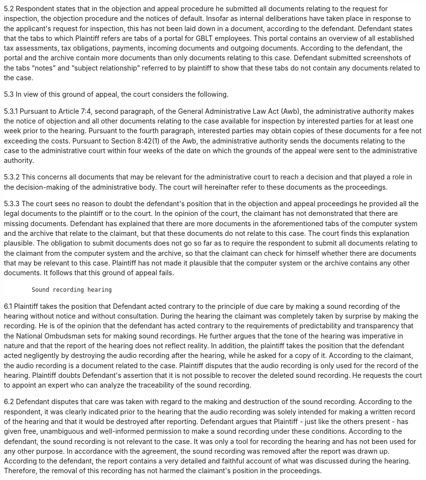 5.2 Respondent states that in the objection and appeal procedure he submitted all documents relating to the request for inspection, the objection procedure and the notices of default. Insofar as internal deliberations have taken place in response to the applicant's request for inspection, this has not been laid down in a document, according to the defendant. Defendant states that the tabs to which Plaintiff refers are tabs of a portal for GBLT employees. This portal contains an overview of all established tax assessments, tax obligations, payments, incoming documents and outgoing documents. According to the defendant, the portal and the archive contain more documents than only documents relating to this case. Defendant submitted screenshots of the tabs “notes” and “subject relationship” referred to by plaintiff to show that these tabs do not contain any documents related to the case.

5.3 In view of this ground of appeal, the court considers the following.

5.3.1 Pursuant to Article 7:4, second paragraph, of the General Administrative Law Act (Awb), the administrative authority makes the notice of objection and all other documents relating to the case available for inspection by interested parties for at least one week prior to the hearing. Pursuant to the fourth paragraph, interested parties may obtain copies of these documents for a fee not exceeding the costs.
          Pursuant to Section 8:42(1) of the Awb, the administrative authority sends the documents relating to the case to the administrative court within four weeks of the date on which the grounds of the appeal were sent to the administrative authority.

5.3.2 This concerns all documents that may be relevant for the administrative court to reach a decision and that played a role in the decision-making of the administrative body. The court will hereinafter refer to these documents as the proceedings.

5.3.3 The court sees no reason to doubt the defendant's position that in the objection and appeal proceedings he provided all the legal documents to the plaintiff or to the court. In the opinion of the court, the claimant has not demonstrated that there are missing documents. Defendant has explained that there are more documents in the aforementioned tabs of the computer system and the archive that relate to the claimant, but that these documents do not relate to this case. The court finds this explanation plausible. The obligation to submit documents does not go so far as to require the respondent to submit all documents relating to the claimant from the computer system and the archive, so that the claimant can check for himself whether there are documents that may be relevant to this case. Plaintiff has not made it plausible that the computer system or the archive contains any other documents. It follows that this ground of appeal fails.

            Sound recording hearing

6.1 Plaintiff takes the position that Defendant acted contrary to the principle of due care by making a sound recording of the hearing without notice and without consultation. During the hearing the claimant was completely taken by surprise by making the recording. He is of the opinion that the defendant has acted contrary to the requirements of predictability and transparency that the National Ombudsman sets for making sound recordings. He further argues that the tone of the hearing was imperative in nature and that the report of the hearing does not reflect reality. In addition, the plaintiff takes the position that the defendant acted negligently by destroying the audio recording after the hearing, while he asked for a copy of it. According to the claimant, the audio recording is a document related to the case. Plaintiff disputes that the audio recording is only used for the record of the hearing. Plaintiff doubts Defendant's assertion that it is not possible to recover the deleted sound recording. He requests the court to appoint an expert who can analyze the traceability of the sound recording.

6.2 Defendant disputes that care was taken with regard to the making and destruction of the sound recording. According to the respondent, it was clearly indicated prior to the hearing that the audio recording was solely intended for making a written record of the hearing and that it would be destroyed after reporting. Defendant argues that Plaintiff - just like the others present - has given free, unambiguous and well-informed permission to make a sound recording under these conditions. According to the defendant, the sound recording is not relevant to the case. It was only a tool for recording the hearing and has not been used for any other purpose. In accordance with the agreement, the sound recording was removed after the report was drawn up. According to the defendant, the report contains a very detailed and faithful account of what was discussed during the hearing. Therefore, the removal of this recording has not harmed the claimant's position in the proceedings.
